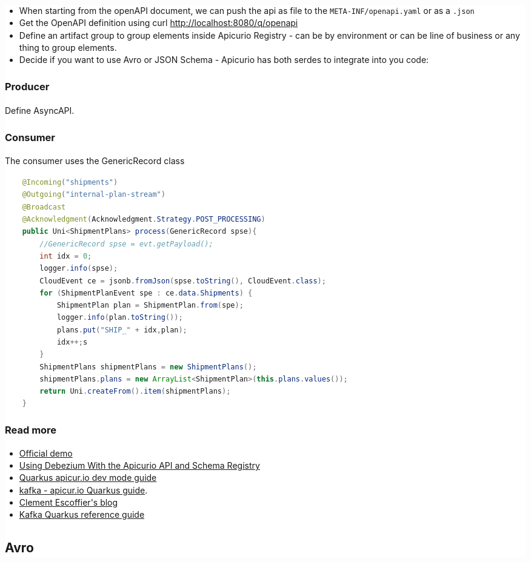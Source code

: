 * When starting from the openAPI document, we can push the api as file to 
the `META-INF/openapi.yaml` or as a `.json`
* Get the OpenAPI definition using curl [http://localhost:8080/q/openapi](http://localhost:8080/q/openapi)
* Define an artifact group to group elements inside Apicurio Registry - can be by environment or can be line of business 
or any thing to group elements.
* Decide if you want to use Avro or JSON Schema - Apicurio has both serdes to integrate into you code:

### Producer

Define AsyncAPI.

### Consumer

The consumer uses the GenericRecord class

```java
    @Incoming("shipments")
    @Outgoing("internal-plan-stream")                             
    @Broadcast                                              
    @Acknowledgment(Acknowledgment.Strategy.POST_PROCESSING)
    public Uni<ShipmentPlans> process(GenericRecord spse){  
        //GenericRecord spse = evt.getPayload();
        int idx = 0;
        logger.info(spse);
        CloudEvent ce = jsonb.fromJson(spse.toString(), CloudEvent.class);
        for (ShipmentPlanEvent spe : ce.data.Shipments) {
            ShipmentPlan plan = ShipmentPlan.from(spe);
            logger.info(plan.toString());
            plans.put("SHIP_" + idx,plan);
            idx++;s
        }
        ShipmentPlans shipmentPlans = new ShipmentPlans();
        shipmentPlans.plans = new ArrayList<ShipmentPlan>(this.plans.values());
        return Uni.createFrom().item(shipmentPlans);
    }
```

### Read more

* [Official demo](https://github.com/Apicurio/apicurio-registry-demo)
* [Using Debezium With the Apicurio API and Schema Registry](https://debezium.io/blog/2020/04/09/using-debezium-with-apicurio-api-schema-registry/)
* [Quarkus apicur.io dev mode guide](https://quarkus.io/guides/apicurio-registry-dev-services)
* [kafka - apicur.io Quarkus guide](https://quarkus.io/guides/kafka-schema-registry-avro).
* [Clement Escoffier's blog](https://quarkus.io/blog/kafka-avro/)
* [Kafka Quarkus reference guide](https://quarkus.io/guides/kafka)

## Avro
